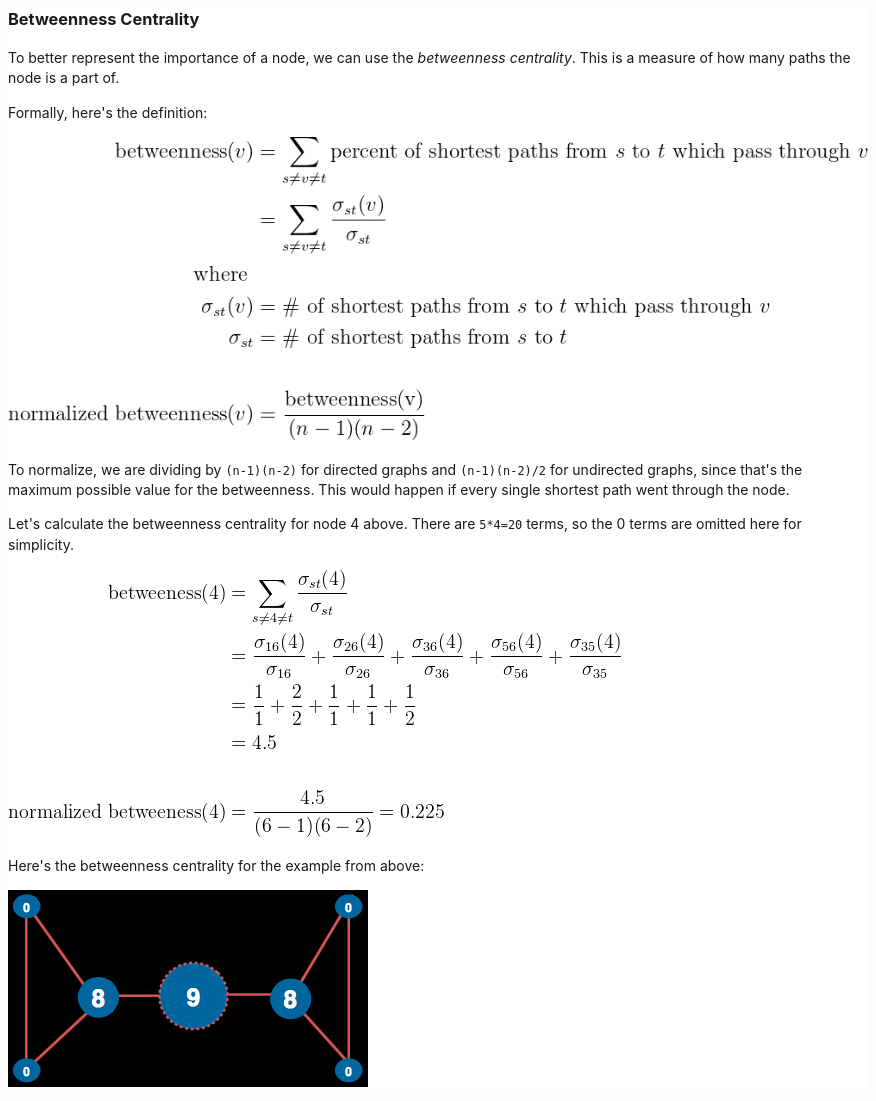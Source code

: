 ### Betweenness Centrality

To better represent the importance of a node, we can use the *betweenness centrality*. This is a measure of how many paths the node is a part of.

Formally, here's the definition:

![Betweenness Centrality](images/betweenness_definition.png)

To normalize, we are dividing by `(n-1)(n-2)` for directed graphs and `(n-1)(n-2)/2` for undirected graphs, since that's the maximum possible value for the betweenness. This would happen if every single shortest path went through the node.

Let's calculate the betweenness centrality for node 4 above. There are `5*4=20` terms, so the 0 terms are omitted here for simplicity.

![Betweenness Centrality Example](images/betweenness_example.png)

Here's the betweenness centrality for the example from above:

![Betweenness Centrality](images/betweenness_centrality.png)
